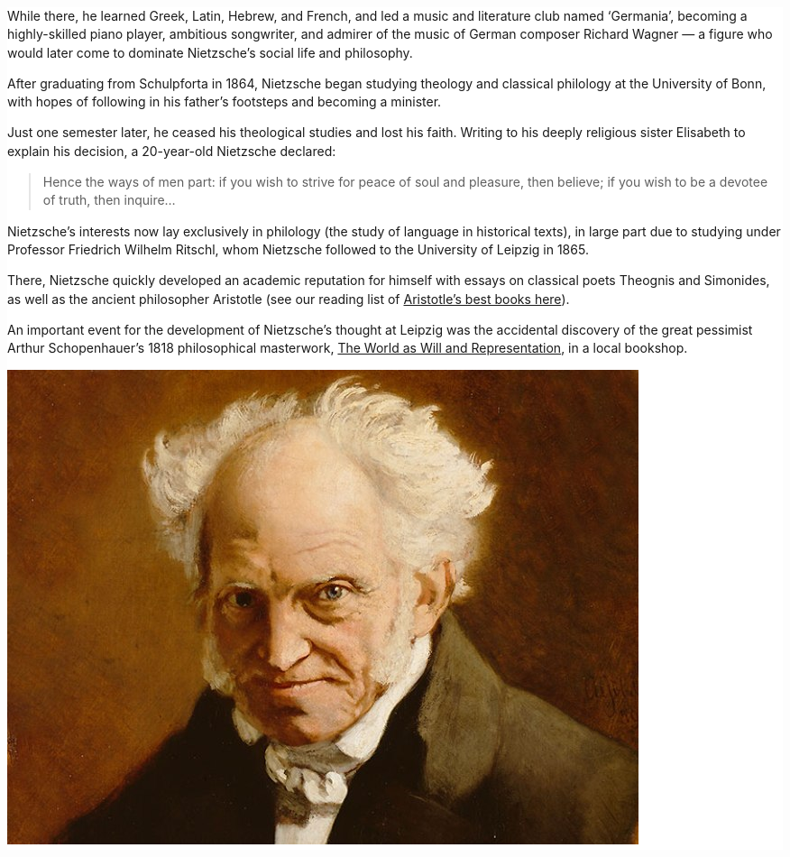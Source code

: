 While there, he learned Greek, Latin, Hebrew, and French, and led a music and literature club named ‘Germania’, becoming a highly-skilled piano player, ambitious songwriter, and admirer of the music of German composer Richard Wagner — a figure who would later come to dominate Nietzsche’s social life and philosophy. 

After graduating from Schulpforta in 1864, Nietzsche began studying theology and classical philology at the University of Bonn, with hopes of following in his father’s footsteps and becoming a minister. 

Just one semester later, he ceased his theological studies and lost his faith. Writing to his deeply religious sister Elisabeth to explain his decision, a 20-year-old Nietzsche declared: 

>Hence the ways of men part: if you wish to strive for peace of soul and pleasure, then believe; if you wish to be a devotee of truth, then inquire…

Nietzsche’s interests now lay exclusively in philology (the study of language in historical texts), in large part due to studying under Professor Friedrich Wilhelm Ritschl, whom Nietzsche followed to the University of Leipzig in 1865. 

There, Nietzsche quickly developed an academic reputation for himself with essays on classical poets Theognis and Simonides, as well as the ancient philosopher Aristotle (see our reading list of [Aristotle’s best books here](/reading-lists/aristotle/)). 

An important event for the development of Nietzsche’s thought at Leipzig was the accidental discovery of the great pessimist Arthur Schopenhauer’s 1818 philosophical masterwork, <a target="_blank" rel="noopener noreferrer sponsored" href="https://www.amazon.com/World-Will-Representation-Vol/dp/0486217612?&linkCode=ll1&tag=philosophybre-20&linkId=71603ff000e7e035eb65926519bb5b3d&language=en_US&ref_=as_li_ss_tl">The World as Will and Representation</a>, in a local bookshop.

![Arthur Schopenhauer (1788 - 1860)](./schopenhauer-old.jpg "Arthur Schopenhauer (1788 - 1860)")
